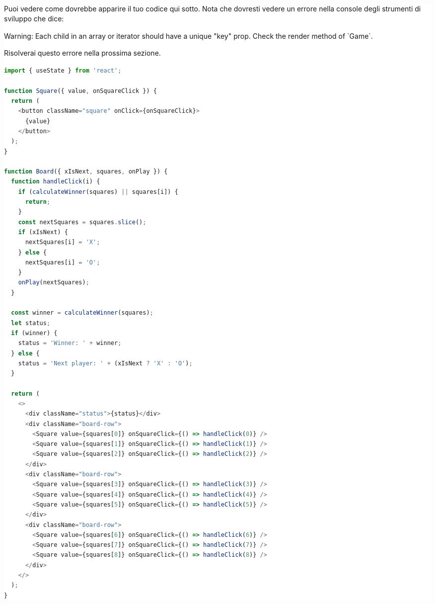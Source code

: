 Puoi vedere come dovrebbe apparire il tuo codice qui sotto. Nota che dovresti vedere un errore nella console degli strumenti di sviluppo che dice:

<ConsoleBlock level="warning">
Warning: Each child in an array or iterator should have a unique "key" prop. Check the render method of &#96;Game&#96;.
</ConsoleBlock>

Risolverai questo errore nella prossima sezione.

<Sandpack>

```js App.js
import { useState } from 'react';

function Square({ value, onSquareClick }) {
  return (
    <button className="square" onClick={onSquareClick}>
      {value}
    </button>
  );
}

function Board({ xIsNext, squares, onPlay }) {
  function handleClick(i) {
    if (calculateWinner(squares) || squares[i]) {
      return;
    }
    const nextSquares = squares.slice();
    if (xIsNext) {
      nextSquares[i] = 'X';
    } else {
      nextSquares[i] = 'O';
    }
    onPlay(nextSquares);
  }

  const winner = calculateWinner(squares);
  let status;
  if (winner) {
    status = 'Winner: ' + winner;
  } else {
    status = 'Next player: ' + (xIsNext ? 'X' : 'O');
  }

  return (
    <>
      <div className="status">{status}</div>
      <div className="board-row">
        <Square value={squares[0]} onSquareClick={() => handleClick(0)} />
        <Square value={squares[1]} onSquareClick={() => handleClick(1)} />
        <Square value={squares[2]} onSquareClick={() => handleClick(2)} />
      </div>
      <div className="board-row">
        <Square value={squares[3]} onSquareClick={() => handleClick(3)} />
        <Square value={squares[4]} onSquareClick={() => handleClick(4)} />
        <Square value={squares[5]} onSquareClick={() => handleClick(5)} />
      </div>
      <div className="board-row">
        <Square value={squares[6]} onSquareClick={() => handleClick(6)} />
        <Square value={squares[7]} onSquareClick={() => handleClick(7)} />
        <Square value={squares[8]} onSquareClick={() => handleClick(8)} />
      </div>
    </>
  );
}
```